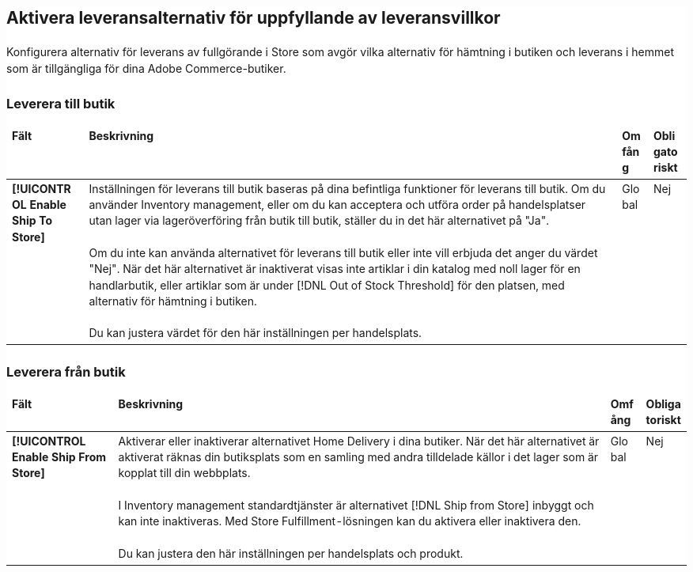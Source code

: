 ## Aktivera leveransalternativ för uppfyllande av leveransvillkor

Konfigurera alternativ för leverans av fullgörande i Store som avgör vilka alternativ för hämtning i butiken och leverans i hemmet som är tillgängliga för dina Adobe Commerce-butiker.

### Leverera till butik

<table>
<thead>
<tr>
<td><strong>Fält</strong></td>
<td><strong>Beskrivning</strong></td>
<td><strong>Omfång</strong></td>
<td><strong>Obligatoriskt</strong></td>
</tr>
</thead>
<tbody>
<tr>
<td><strong>[!UICONTROL Enable Ship To Store]</strong></td>
<td>Inställningen för leverans till butik baseras på dina befintliga funktioner för leverans till butik. Om du använder Inventory management, eller om du kan acceptera och utföra order på handelsplatser utan lager via lageröverföring från butik till butik, ställer du in det här alternativet på "Ja".<br></br>Om du inte kan använda alternativet för leverans till butik eller inte vill erbjuda det anger du värdet "Nej". När det här alternativet är inaktiverat visas inte artiklar i din katalog med noll lager för en handlarbutik, eller artiklar som är under [!DNL Out of Stock Threshold] för den platsen, med alternativ för hämtning i butiken.<br></br>Du kan justera värdet för den här inställningen per handelsplats.</td>
<td>Global</td>
<td>Nej</td>
</tr>
</tbody>
</table>

### Leverera från butik

<table>
<thead>
<tr>
<td><strong>Fält</strong></td>
<td><strong>Beskrivning</strong></td>
<td><strong>Omfång</strong></td>
<td><strong>Obligatoriskt</strong></td>
</tr>
</thead>
<tbody>
<tr>
<td><strong>[!UICONTROL Enable Ship From Store]</strong></td>
<td>Aktiverar eller inaktiverar alternativet Home Delivery i dina butiker. När det här alternativet är aktiverat räknas din butiksplats som en samling med andra tilldelade källor i det lager som är kopplat till din webbplats.<br></br>I Inventory management standardtjänster är alternativet [!DNL Ship from Store] inbyggt och kan inte inaktiveras. Med Store Fulfillment-lösningen kan du aktivera eller inaktivera den.<br></br>Du kan justera den här inställningen per handelsplats och produkt.</td>
<td>Global</td>
<td>Nej</td>
</tr>
</tbody>
</table>
